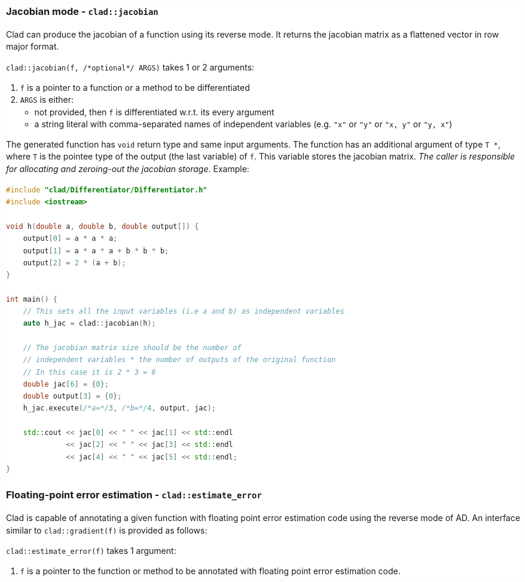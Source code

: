 ### Jacobian mode - `clad::jacobian`

Clad can produce the jacobian of a function using its reverse mode. It returns the jacobian matrix as a flattened
vector in row major format.

`clad::jacobian(f, /*optional*/ ARGS)` takes 1 or 2 arguments:
1. `f` is a pointer to a function or a method to be differentiated
2. `ARGS` is either:
    * not provided, then `f` is differentiated w.r.t. its every argument
    * a string literal with comma-separated names of independent variables (e.g. `"x"` or `"y"` or `"x, y"` or `"y, x"`)

The generated function has `void` return type and same input arguments. The function has an additional argument of
type `T *`, where `T` is the pointee type of the output (the last variable) of `f`. This variable stores the jacobian 
matrix. *The caller is responsible for allocating and zeroing-out the jacobian storage*. Example:

```cpp
#include "clad/Differentiator/Differentiator.h"
#include <iostream>

void h(double a, double b, double output[]) {
    output[0] = a * a * a;
    output[1] = a * a * a + b * b * b;
    output[2] = 2 * (a + b);
}

int main() {
    // This sets all the input variables (i.e a and b) as independent variables 
    auto h_jac = clad::jacobian(h);
    
    // The jacobian matrix size should be the number of 
    // independent variables * the number of outputs of the original function
    // In this case it is 2 * 3 = 6
    double jac[6] = {0};
    double output[3] = {0};
    h_jac.execute(/*a=*/3, /*b=*/4, output, jac);
    
    std::cout << jac[0] << " " << jac[1] << std::endl
              << jac[2] << " " << jac[3] << std::endl
              << jac[4] << " " << jac[5] << std::endl;
}
```

### Floating-point error estimation - `clad::estimate_error`

Clad is capable of annotating a given function with floating point error estimation code using the reverse mode of AD. An interface similar to `clad::gradient(f)` is provided as follows:

`clad::estimate_error(f)` takes 1 argument:
1. `f` is a pointer to the function or method to be annotated with floating point error estimation code.
